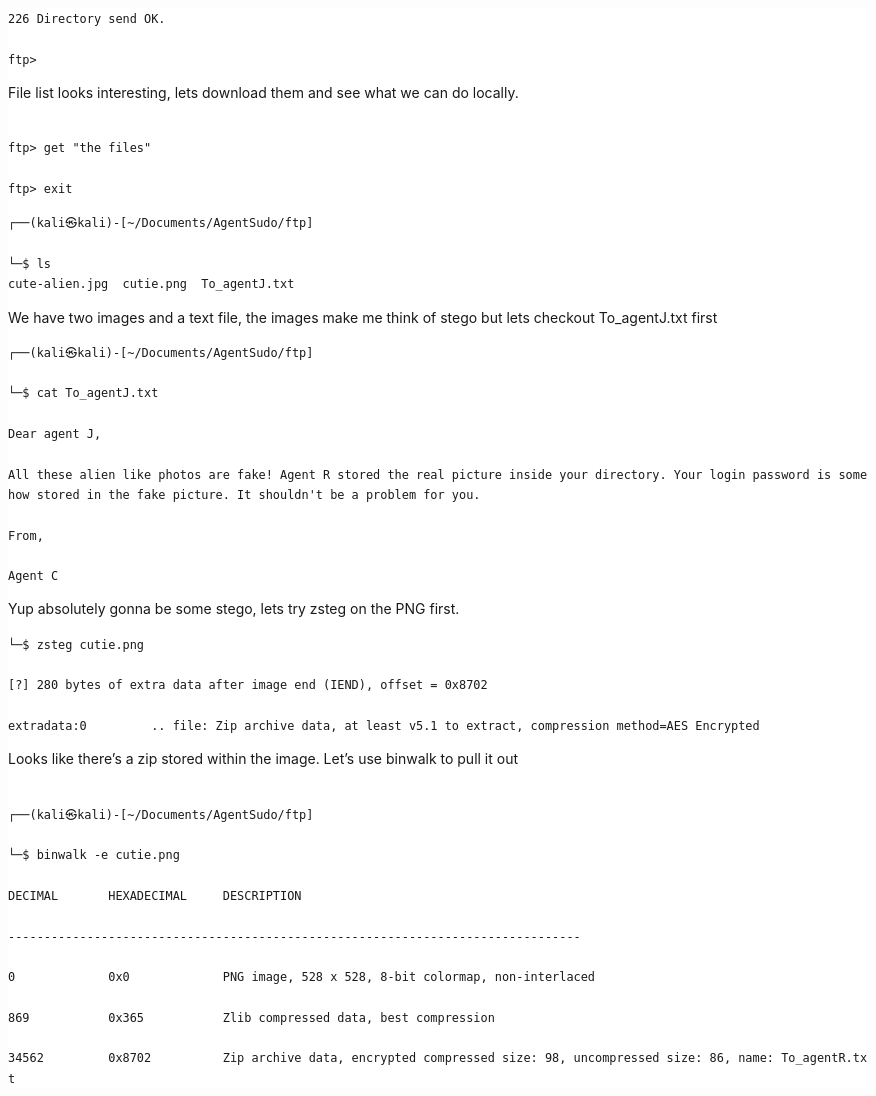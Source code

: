 ````shell
226 Directory send OK.

ftp>
````

File list looks interesting, lets download them and see what we can do locally.

````shell

ftp> get "the files"

ftp> exit

````

````shell
┌──(kali㉿kali)-[~/Documents/AgentSudo/ftp]

└─$ ls
cute-alien.jpg  cutie.png  To_agentJ.txt
````

We have two images and a text file, the images make me think of stego but lets checkout To_agentJ.txt first

````shell
┌──(kali㉿kali)-[~/Documents/AgentSudo/ftp]

└─$ cat To_agentJ.txt

Dear agent J,

All these alien like photos are fake! Agent R stored the real picture inside your directory. Your login password is somehow stored in the fake picture. It shouldn't be a problem for you.

From,

Agent C
````

Yup absolutely gonna be some stego, lets try zsteg on the PNG first.

````shell
└─$ zsteg cutie.png    

[?] 280 bytes of extra data after image end (IEND), offset = 0x8702

extradata:0         .. file: Zip archive data, at least v5.1 to extract, compression method=AES Encrypted
````

Looks like there’s a zip stored within the image. Let’s use binwalk to pull it out

````shell

┌──(kali㉿kali)-[~/Documents/AgentSudo/ftp]

└─$ binwalk -e cutie.png

DECIMAL       HEXADECIMAL     DESCRIPTION

--------------------------------------------------------------------------------

0             0x0             PNG image, 528 x 528, 8-bit colormap, non-interlaced

869           0x365           Zlib compressed data, best compression

34562         0x8702          Zip archive data, encrypted compressed size: 98, uncompressed size: 86, name: To_agentR.txt
````